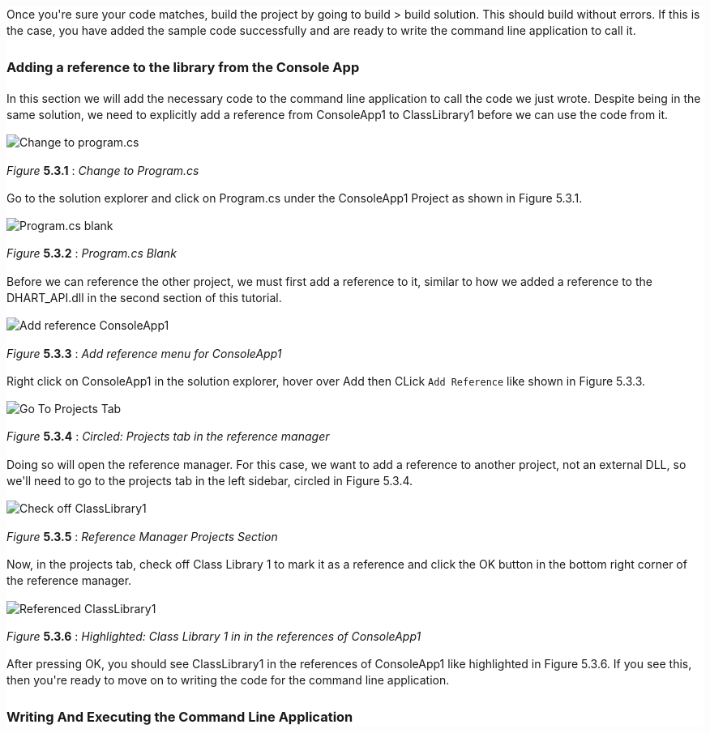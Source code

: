 Once you're sure your code matches, build the project by going to build > build solution. This should build without errors. If this is the case, you have added the sample code successfully and are ready to write the command line application to call it.

### Adding a reference to the library from the Console App

In this section we will add the necessary code to the command line application to call the code we just wrote. Despite being in the same solution, we need to explicitly add a reference from ConsoleApp1 to ClassLibrary1 before we can use the code from it. 

![Change to program.cs](walkthroughs/VisualStudio/change_to_program.cs.png)

*Figure* **5.3.1** : *Change to Program.cs*

Go to the solution explorer and click on Program.cs under the ConsoleApp1 Project as shown in Figure 5.3.1.

![Program.cs blank](walkthroughs/VisualStudio/program_1_blank.png)

*Figure* **5.3.2** : *Program.cs Blank*

Before we can reference the other project, we must first add a reference to it, similar to how we added a reference to the DHART_API.dll in the second section of this tutorial.

![Add reference ConsoleApp1](walkthroughs/VisualStudio/add_reference_console_app_1.png)

*Figure* **5.3.3** : *Add reference menu for ConsoleApp1*

Right click on  ConsoleApp1 in the solution explorer, hover over Add then CLick `Add Reference` like shown in Figure 5.3.3. 

![Go To Projects Tab](walkthroughs/VisualStudio/projects_add_console.png)

*Figure* **5.3.4** : *Circled: Projects tab in the reference manager*

Doing so will open the reference manager. For this case, we want to add a reference to another project, not an external DLL, so we'll need to go to the projects tab in the left sidebar, circled in Figure 5.3.4.

![Check off ClassLibrary1](walkthroughs/VisualStudio/reference_manager_projects.png)

*Figure* **5.3.5** : *Reference Manager Projects Section*

Now, in the projects tab, check off Class Library 1 to mark it as a reference and click the OK button in the bottom right corner of the reference manager.

![Referenced ClassLibrary1](walkthroughs/VisualStudio/class_library_1_referenced.png)

*Figure* **5.3.6** : *Highlighted: Class Library 1 in in the references of ConsoleApp1*

After pressing OK, you should see ClassLibrary1 in the references of ConsoleApp1 like highlighted in Figure 5.3.6. If you see this, then you're ready to move on to writing the code for the command line application.

### Writing And Executing the Command Line Application
